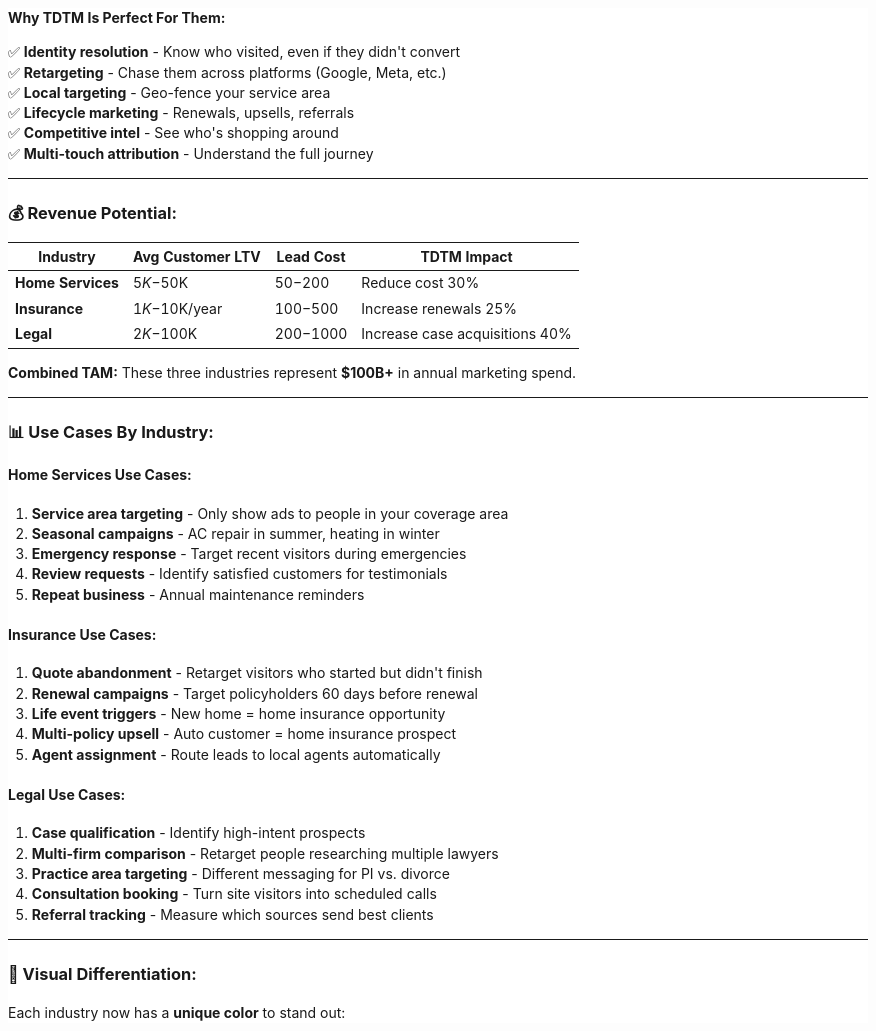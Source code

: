 **Why TDTM Is Perfect For Them:**

✅ **Identity resolution** - Know who visited, even if they didn't convert  
✅ **Retargeting** - Chase them across platforms (Google, Meta, etc.)  
✅ **Local targeting** - Geo-fence your service area  
✅ **Lifecycle marketing** - Renewals, upsells, referrals  
✅ **Competitive intel** - See who's shopping around  
✅ **Multi-touch attribution** - Understand the full journey  

---

### 💰 Revenue Potential:

| Industry | Avg Customer LTV | Lead Cost | TDTM Impact |
|----------|------------------|-----------|-------------|
| **Home Services** | $5K-$50K | $50-$200 | Reduce cost 30% |
| **Insurance** | $1K-$10K/year | $100-$500 | Increase renewals 25% |
| **Legal** | $2K-$100K | $200-$1000 | Increase case acquisitions 40% |

**Combined TAM:** These three industries represent **$100B+** in annual marketing spend.

---

### 📊 Use Cases By Industry:

#### Home Services Use Cases:
1. **Service area targeting** - Only show ads to people in your coverage area
2. **Seasonal campaigns** - AC repair in summer, heating in winter
3. **Emergency response** - Target recent visitors during emergencies
4. **Review requests** - Identify satisfied customers for testimonials
5. **Repeat business** - Annual maintenance reminders

#### Insurance Use Cases:
1. **Quote abandonment** - Retarget visitors who started but didn't finish
2. **Renewal campaigns** - Target policyholders 60 days before renewal
3. **Life event triggers** - New home = home insurance opportunity
4. **Multi-policy upsell** - Auto customer = home insurance prospect
5. **Agent assignment** - Route leads to local agents automatically

#### Legal Use Cases:
1. **Case qualification** - Identify high-intent prospects
2. **Multi-firm comparison** - Retarget people researching multiple lawyers
3. **Practice area targeting** - Different messaging for PI vs. divorce
4. **Consultation booking** - Turn site visitors into scheduled calls
5. **Referral tracking** - Measure which sources send best clients

---

### 🎨 Visual Differentiation:

Each industry now has a **unique color** to stand out:
